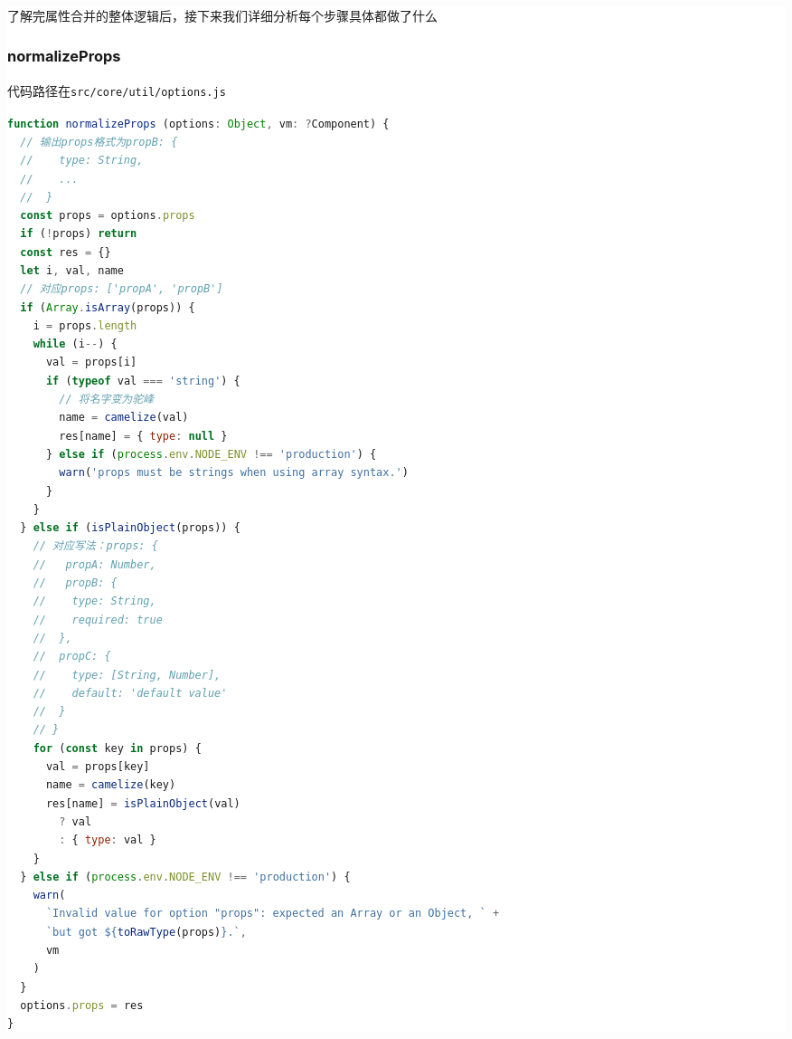 了解完属性合并的整体逻辑后，接下来我们详细分析每个步骤具体都做了什么

### normalizeProps

代码路径在`src/core/util/options.js`

```js
function normalizeProps (options: Object, vm: ?Component) {
  // 输出props格式为propB: {
  //    type: String,
  //    ...
  //  }
  const props = options.props
  if (!props) return
  const res = {}
  let i, val, name
  // 对应props: ['propA', 'propB']
  if (Array.isArray(props)) {
    i = props.length
    while (i--) {
      val = props[i]
      if (typeof val === 'string') {
        // 将名字变为驼峰
        name = camelize(val)
        res[name] = { type: null }
      } else if (process.env.NODE_ENV !== 'production') {
        warn('props must be strings when using array syntax.')
      }
    }
  } else if (isPlainObject(props)) {
    // 对应写法：props: {
    //   propA: Number,
    //   propB: {
    //    type: String,
    //    required: true
    //  },
    //  propC: {
    //    type: [String, Number],
    //    default: 'default value'
    //  }
    // }
    for (const key in props) {
      val = props[key]
      name = camelize(key)
      res[name] = isPlainObject(val)
        ? val
        : { type: val }
    }
  } else if (process.env.NODE_ENV !== 'production') {
    warn(
      `Invalid value for option "props": expected an Array or an Object, ` +
      `but got ${toRawType(props)}.`,
      vm
    )
  }
  options.props = res
}
```
